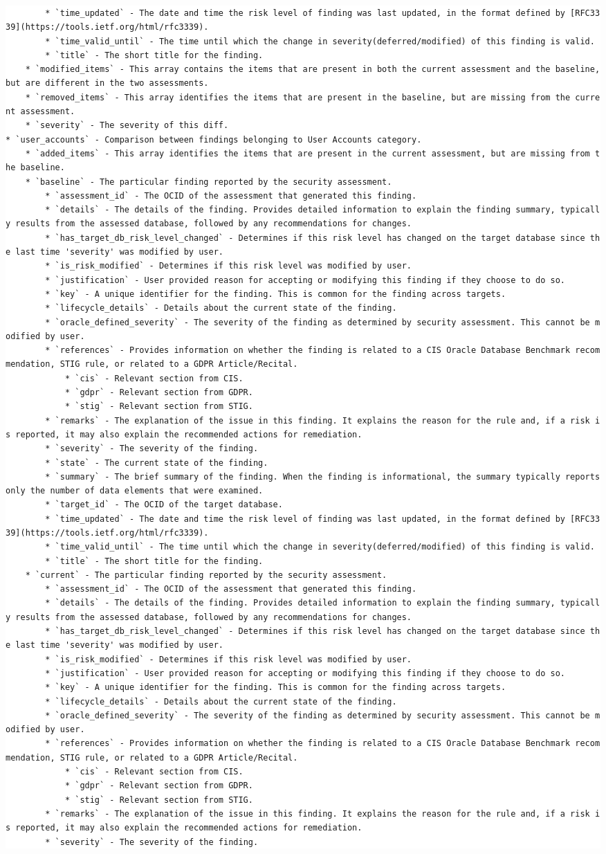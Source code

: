 			* `time_updated` - The date and time the risk level of finding was last updated, in the format defined by [RFC3339](https://tools.ietf.org/html/rfc3339). 
			* `time_valid_until` - The time until which the change in severity(deferred/modified) of this finding is valid.
			* `title` - The short title for the finding.
		* `modified_items` - This array contains the items that are present in both the current assessment and the baseline, but are different in the two assessments. 
		* `removed_items` - This array identifies the items that are present in the baseline, but are missing from the current assessment.
		* `severity` - The severity of this diff.
	* `user_accounts` - Comparison between findings belonging to User Accounts category.
		* `added_items` - This array identifies the items that are present in the current assessment, but are missing from the baseline.
		* `baseline` - The particular finding reported by the security assessment.
			* `assessment_id` - The OCID of the assessment that generated this finding.
			* `details` - The details of the finding. Provides detailed information to explain the finding summary, typically results from the assessed database, followed by any recommendations for changes.
			* `has_target_db_risk_level_changed` - Determines if this risk level has changed on the target database since the last time 'severity' was modified by user.
			* `is_risk_modified` - Determines if this risk level was modified by user.
			* `justification` - User provided reason for accepting or modifying this finding if they choose to do so.
			* `key` - A unique identifier for the finding. This is common for the finding across targets.
			* `lifecycle_details` - Details about the current state of the finding.
			* `oracle_defined_severity` - The severity of the finding as determined by security assessment. This cannot be modified by user.
			* `references` - Provides information on whether the finding is related to a CIS Oracle Database Benchmark recommendation, STIG rule, or related to a GDPR Article/Recital.
				* `cis` - Relevant section from CIS.
				* `gdpr` - Relevant section from GDPR.
				* `stig` - Relevant section from STIG.
			* `remarks` - The explanation of the issue in this finding. It explains the reason for the rule and, if a risk is reported, it may also explain the recommended actions for remediation.
			* `severity` - The severity of the finding.
			* `state` - The current state of the finding.
			* `summary` - The brief summary of the finding. When the finding is informational, the summary typically reports only the number of data elements that were examined.
			* `target_id` - The OCID of the target database.
			* `time_updated` - The date and time the risk level of finding was last updated, in the format defined by [RFC3339](https://tools.ietf.org/html/rfc3339). 
			* `time_valid_until` - The time until which the change in severity(deferred/modified) of this finding is valid.
			* `title` - The short title for the finding.
		* `current` - The particular finding reported by the security assessment.
			* `assessment_id` - The OCID of the assessment that generated this finding.
			* `details` - The details of the finding. Provides detailed information to explain the finding summary, typically results from the assessed database, followed by any recommendations for changes.
			* `has_target_db_risk_level_changed` - Determines if this risk level has changed on the target database since the last time 'severity' was modified by user.
			* `is_risk_modified` - Determines if this risk level was modified by user.
			* `justification` - User provided reason for accepting or modifying this finding if they choose to do so.
			* `key` - A unique identifier for the finding. This is common for the finding across targets.
			* `lifecycle_details` - Details about the current state of the finding.
			* `oracle_defined_severity` - The severity of the finding as determined by security assessment. This cannot be modified by user.
			* `references` - Provides information on whether the finding is related to a CIS Oracle Database Benchmark recommendation, STIG rule, or related to a GDPR Article/Recital.
				* `cis` - Relevant section from CIS.
				* `gdpr` - Relevant section from GDPR.
				* `stig` - Relevant section from STIG.
			* `remarks` - The explanation of the issue in this finding. It explains the reason for the rule and, if a risk is reported, it may also explain the recommended actions for remediation.
			* `severity` - The severity of the finding.